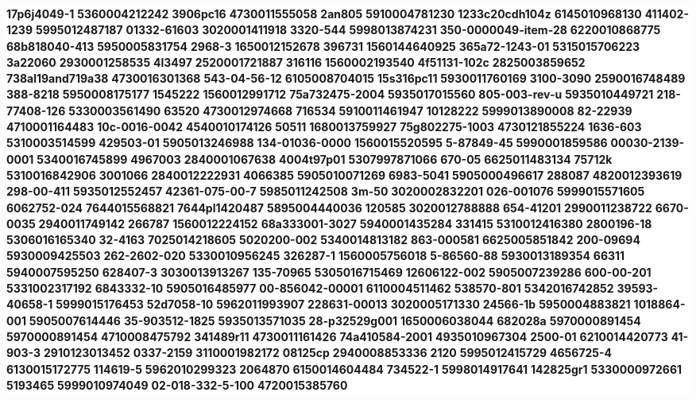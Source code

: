 **17p6j4049-1**    **5360004212242**    **3906pc16**    **4730011555058**    **2an805**    **5910004781230**
**1233c20cdh104z**    **6145010968130**    **411402-1239**    **5995012487187**    **01332-61603**    **3020001411918**
**3320-544**    **5998013874231**    **350-0000049-item-28**    **6220010868775**    **68b818040-413**    **5950005831754**
**2968-3**    **1650012152678**    **396731**    **1560144640925**    **365a72-1243-01**    **5315015706223**
**3a22060**    **2930001258535**    **4l3497**    **2520001721887**    **316116**    **1560002193540**
**4f51131-102c**    **2825003859652**    **738al19and719a38**    **4730016301368**    **543-04-56-12**    **6105008704015**
**15s316pc11**    **5930011760169**    **3100-3090**    **2590016748489**    **388-8218**    **5950008175177**
**1545222**    **1560012991712**    **75a732475-2004**    **5935017015560**    **805-003-rev-u**    **5935010449721**
**218-77408-126**    **5330003561490**    **63520**    **4730012974668**    **716534**    **5910011461947**
**10128222**    **5999013890008**    **82-22939**    **4710001164483**    **10c-0016-0042**    **4540010174126**
**50511**    **1680013759927**    **75g802275-1003**    **4730121855224**    **1636-603**    **5310003514599**
**429503-01**    **5905013246988**    **134-01036-0000**    **1560015520595**    **5-87849-45**    **5990001859586**
**00030-2139-0001**    **5340016745899**    **4967003**    **2840001067638**    **4004t97p01**    **5307997871066**
**670-05**    **6625011483134**    **75712k**    **5310016842906**    **3001066**    **2840012222931**
**4066385**    **5905010071269**    **6983-5041**    **5905000496617**    **288087**    **4820012393619**
**298-00-411**    **5935012552457**    **42361-075-00-7**    **5985011242508**    **3m-50**    **3020002832201**
**026-001076**    **5999015571605**    **6062752-024**    **7644015568821**    **7644pl1420487**    **5895004440036**
**120585**    **3020012788888**    **654-41201**    **2990011238722**    **6670-0035**    **2940011749142**
**266787**    **1560012224152**    **68a333001-3027**    **5940001435284**    **331415**    **5310012416380**
**2800196-18**    **5306016165340**    **32-4163**    **7025014218605**    **5020200-002**    **5340014813182**
**863-000581**    **6625005851842**    **200-09694**    **5930009425503**    **262-2602-020**    **5330010956245**
**326287-1**    **1560005756018**    **5-86560-88**    **5930013189354**    **66311**    **5940007595250**
**628407-3**    **3030013913267**    **135-70965**    **5305016715469**    **12606122-002**    **5905007239286**
**600-00-201**    **5331002317192**    **6843332-10**    **5905016485977**    **00-856042-00001**    **6110004511462**
**538570-801**    **5342016742852**    **39593-40658-1**    **5999015176453**    **52d7058-10**    **5962011993907**
**228631-00013**    **3020005171330**    **24566-1b**    **5950004883821**    **1018864-001**    **5905007614446**
**35-903512-1825**    **5935013571035**    **28-p32529g001**    **1650006038044**    **682028a**    **5970000891454**
**5970000891454**    **4710008475792**    **341489r11**    **4730011161426**    **74a410584-2001**    **4935010967304**
**2500-01**    **6210014420773**    **41-903-3**    **2910123013452**    **0337-2159**    **3110001982172**
**08125cp**    **2940008853336**    **2120**    **5995012415729**    **4656725-4**    **6130015172775**
**114619-5**    **5962010299323**    **2064870**    **6150014604484**    **734522-1**    **5998014917641**
**142825gr1**    **5330000972661**    **5193465**    **5999010974049**    **02-018-332-5-100**    **4720015385760**